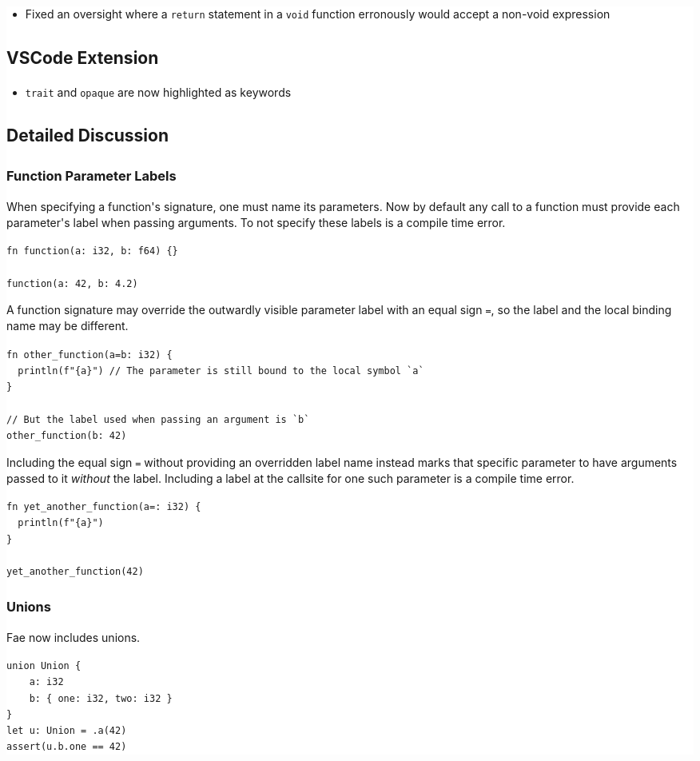 - Fixed an oversight where a `return` statement in a `void` function erronously would accept a non-void expression 

## VSCode Extension
- `trait` and `opaque` are now highlighted as keywords

## Detailed Discussion

### Function Parameter Labels

When specifying a function's signature, one must name its parameters. Now by default any call to a function must provide each parameter's label when passing arguments. To not specify these labels is a compile time error.
```
fn function(a: i32, b: f64) {}

function(a: 42, b: 4.2)
```

A function signature may override the outwardly visible parameter label with an equal sign `=`, so the label and the local binding name may be different.
```
fn other_function(a=b: i32) {
  println(f"{a}") // The parameter is still bound to the local symbol `a`
}

// But the label used when passing an argument is `b`
other_function(b: 42)
```

Including the equal sign `=` without providing an overridden label name instead marks that specific parameter to have arguments passed to it *without* the label. Including a label at the callsite for one such parameter is a compile time error.
```
fn yet_another_function(a=: i32) {
  println(f"{a}")
}

yet_another_function(42)
```

### Unions

Fae now includes unions.
```
union Union {
    a: i32
    b: { one: i32, two: i32 }
}
let u: Union = .a(42)
assert(u.b.one == 42)
```
